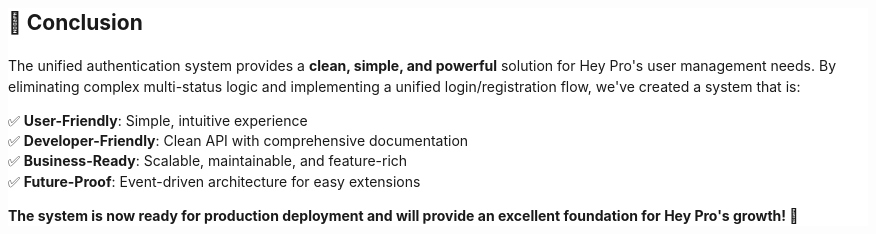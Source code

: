 
## **🎉 Conclusion**

The unified authentication system provides a **clean, simple, and powerful** solution for Hey Pro's user management needs. By eliminating complex multi-status logic and implementing a unified login/registration flow, we've created a system that is:

✅ **User-Friendly**: Simple, intuitive experience  
✅ **Developer-Friendly**: Clean API with comprehensive documentation  
✅ **Business-Ready**: Scalable, maintainable, and feature-rich  
✅ **Future-Proof**: Event-driven architecture for easy extensions  

**The system is now ready for production deployment and will provide an excellent foundation for Hey Pro's growth! 🚀** 